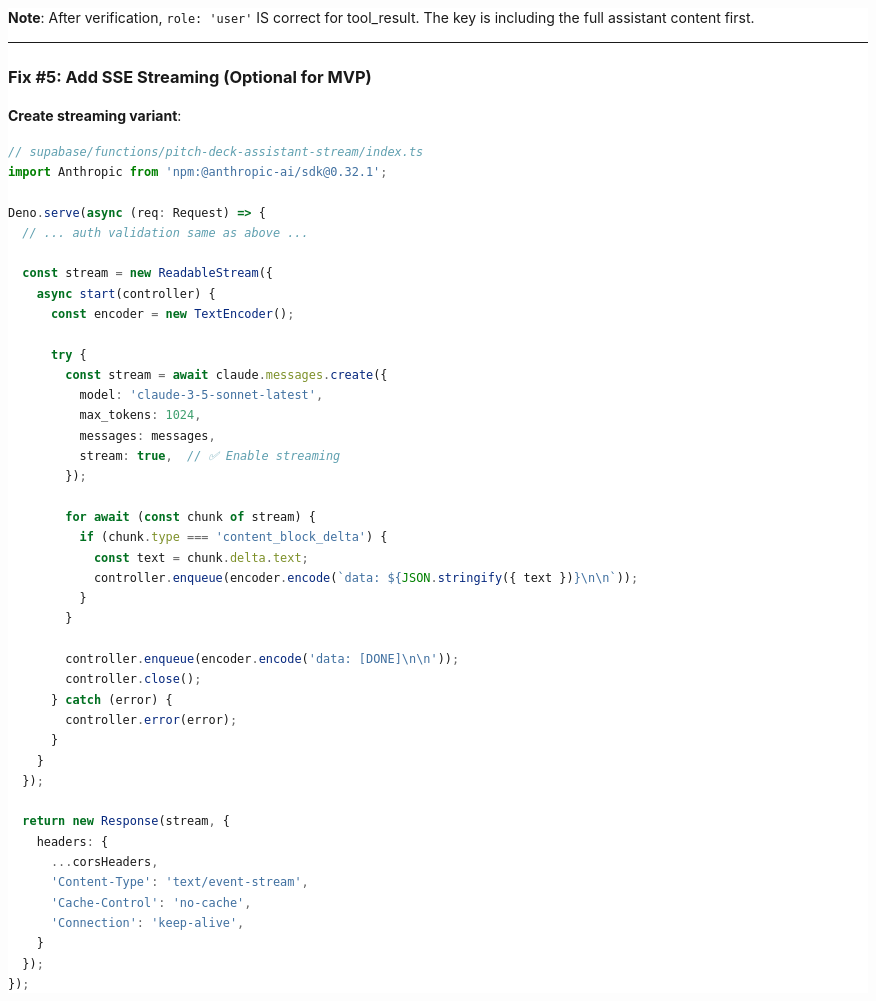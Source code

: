 **Note**: After verification, `role: 'user'` IS correct for tool_result. The key is including the full assistant content first.

---

### Fix #5: Add SSE Streaming (Optional for MVP)

**Create streaming variant**:

```typescript
// supabase/functions/pitch-deck-assistant-stream/index.ts
import Anthropic from 'npm:@anthropic-ai/sdk@0.32.1';

Deno.serve(async (req: Request) => {
  // ... auth validation same as above ...

  const stream = new ReadableStream({
    async start(controller) {
      const encoder = new TextEncoder();

      try {
        const stream = await claude.messages.create({
          model: 'claude-3-5-sonnet-latest',
          max_tokens: 1024,
          messages: messages,
          stream: true,  // ✅ Enable streaming
        });

        for await (const chunk of stream) {
          if (chunk.type === 'content_block_delta') {
            const text = chunk.delta.text;
            controller.enqueue(encoder.encode(`data: ${JSON.stringify({ text })}\n\n`));
          }
        }

        controller.enqueue(encoder.encode('data: [DONE]\n\n'));
        controller.close();
      } catch (error) {
        controller.error(error);
      }
    }
  });

  return new Response(stream, {
    headers: {
      ...corsHeaders,
      'Content-Type': 'text/event-stream',
      'Cache-Control': 'no-cache',
      'Connection': 'keep-alive',
    }
  });
});
```
